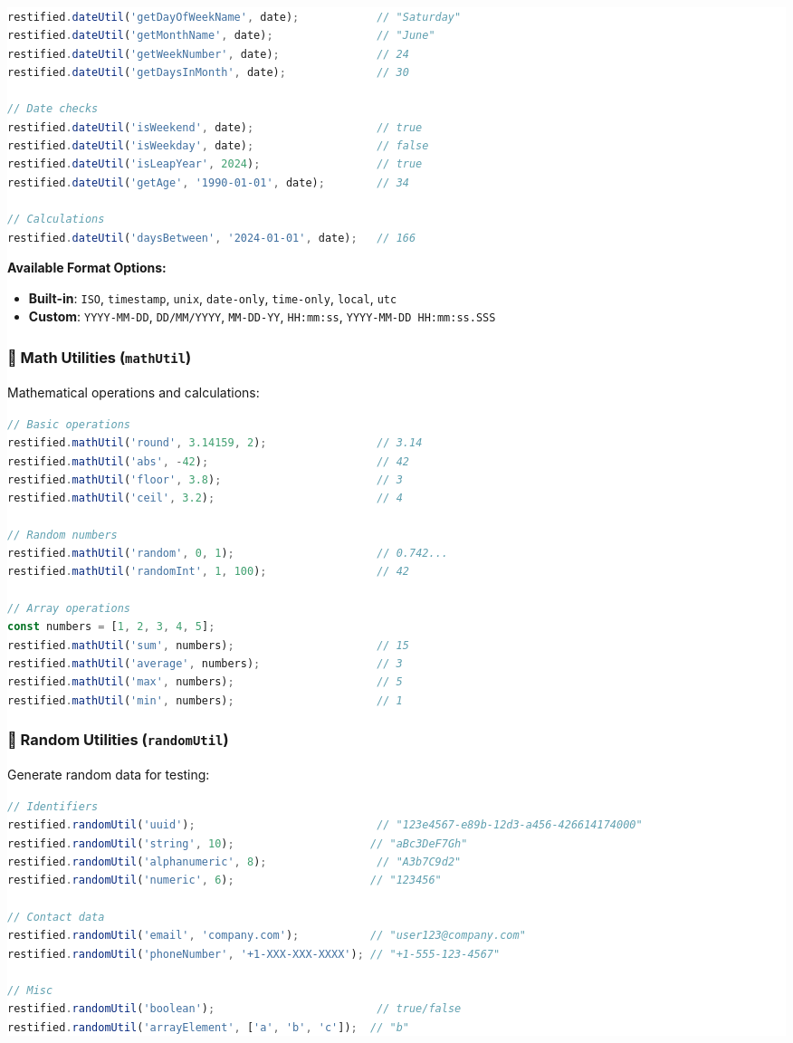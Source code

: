 ```typescript
restified.dateUtil('getDayOfWeekName', date);            // "Saturday"
restified.dateUtil('getMonthName', date);                // "June"
restified.dateUtil('getWeekNumber', date);               // 24
restified.dateUtil('getDaysInMonth', date);              // 30

// Date checks
restified.dateUtil('isWeekend', date);                   // true
restified.dateUtil('isWeekday', date);                   // false
restified.dateUtil('isLeapYear', 2024);                  // true
restified.dateUtil('getAge', '1990-01-01', date);        // 34

// Calculations
restified.dateUtil('daysBetween', '2024-01-01', date);   // 166
```

**Available Format Options:**
- **Built-in**: `ISO`, `timestamp`, `unix`, `date-only`, `time-only`, `local`, `utc`
- **Custom**: `YYYY-MM-DD`, `DD/MM/YYYY`, `MM-DD-YY`, `HH:mm:ss`, `YYYY-MM-DD HH:mm:ss.SSS`

### **🔢 Math Utilities (`mathUtil`)**

Mathematical operations and calculations:

```typescript
// Basic operations
restified.mathUtil('round', 3.14159, 2);                 // 3.14
restified.mathUtil('abs', -42);                          // 42
restified.mathUtil('floor', 3.8);                        // 3
restified.mathUtil('ceil', 3.2);                         // 4

// Random numbers
restified.mathUtil('random', 0, 1);                      // 0.742...
restified.mathUtil('randomInt', 1, 100);                 // 42

// Array operations
const numbers = [1, 2, 3, 4, 5];
restified.mathUtil('sum', numbers);                      // 15
restified.mathUtil('average', numbers);                  // 3
restified.mathUtil('max', numbers);                      // 5
restified.mathUtil('min', numbers);                      // 1
```

### **🎲 Random Utilities (`randomUtil`)**

Generate random data for testing:

```typescript
// Identifiers
restified.randomUtil('uuid');                            // "123e4567-e89b-12d3-a456-426614174000"
restified.randomUtil('string', 10);                     // "aBc3DeF7Gh"
restified.randomUtil('alphanumeric', 8);                 // "A3b7C9d2"
restified.randomUtil('numeric', 6);                     // "123456"

// Contact data
restified.randomUtil('email', 'company.com');           // "user123@company.com"
restified.randomUtil('phoneNumber', '+1-XXX-XXX-XXXX'); // "+1-555-123-4567"

// Misc
restified.randomUtil('boolean');                         // true/false
restified.randomUtil('arrayElement', ['a', 'b', 'c']);  // "b"
```

